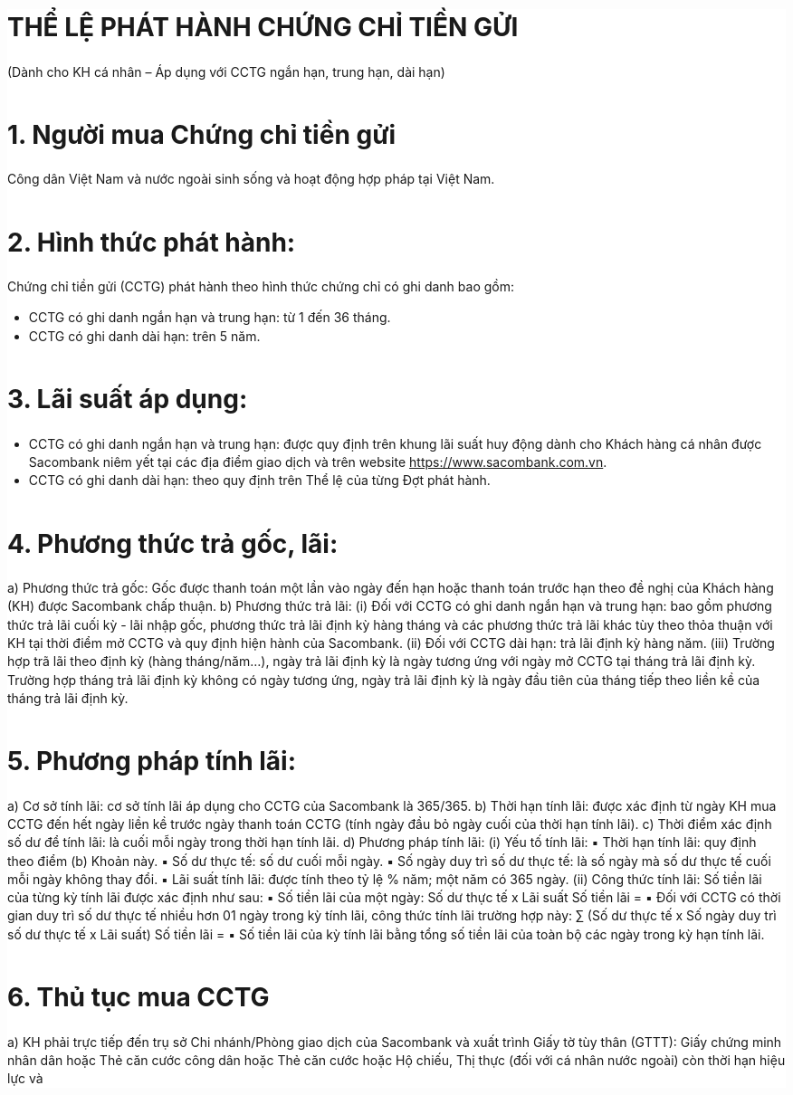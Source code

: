 # THỂ  LỆ PHÁT   HÀNH  CHỨNG    CHỈ TIỀN  GỬI
(Dành cho KH cá nhân – Áp dụng với CCTG ngắn hạn, trung hạn, dài hạn)
# 1. Người mua Chứng chỉ tiền gửi
Công dân Việt Nam và nước ngoài sinh sống và hoạt động hợp pháp tại Việt Nam.
# 2. Hình thức phát hành:
Chứng chỉ tiền gửi (CCTG) phát hành theo hình thức chứng chỉ có ghi danh bao gồm:
-  CCTG có ghi danh ngắn hạn và trung hạn: từ 1 đến 36 tháng.
-  CCTG có ghi danh dài hạn: trên 5 năm.
# 3. Lãi suất áp dụng:
-  CCTG có ghi danh ngắn hạn và trung hạn: được quy định trên khung lãi suất huy động
dành cho Khách hàng cá nhân được Sacombank niêm yết tại các địa điểm giao dịch và
trên website https://www.sacombank.com.vn.
-  CCTG có ghi danh dài hạn: theo quy định trên Thể lệ của từng Đợt phát hành.
# 4. Phương thức trả gốc, lãi:
a) Phương thức trả gốc: Gốc được thanh toán một lần vào ngày đến hạn hoặc thanh
toán trước hạn theo đề nghị của Khách hàng (KH) được Sacombank chấp thuận.
b) Phương thức trả lãi:
(i) Đối với CCTG có ghi danh ngắn hạn và trung hạn: bao gồm phương thức trả lãi cuối
kỳ - lãi nhập gốc, phương thức trả lãi định kỳ hàng tháng và các phương thức trả lãi
khác tùy theo thỏa thuận với KH tại thời điểm mở CCTG và quy định hiện hành của
Sacombank.
(ii) Đối với CCTG dài hạn: trả lãi định kỳ hàng năm.
(iii) Trường hợp trã lãi theo định kỳ (hàng tháng/năm…), ngày trả lãi định kỳ là ngày tương
ứng với ngày mở CCTG tại tháng trả lãi định kỳ. Trường hợp tháng trả lãi định kỳ không
có ngày tương ứng, ngày trả lãi định kỳ là ngày đầu tiên của tháng tiếp theo liền kề
của tháng trả lãi định kỳ.
# 5. Phương pháp tính lãi:
a) Cơ sở tính lãi: cơ sở tính lãi áp dụng cho CCTG của Sacombank là 365/365.
b) Thời hạn tính lãi: được xác định từ ngày KH mua CCTG đến hết ngày liền kề trước ngày
thanh toán CCTG (tính ngày đầu bỏ ngày cuối của thời hạn tính lãi).
c) Thời điểm xác định số dư để tính lãi: là cuối mỗi ngày trong thời hạn tính lãi.
d) Phương pháp tính lãi:
(i) Yếu tố tính lãi:
▪  Thời hạn tính lãi: quy định theo điểm (b) Khoản này.
▪  Số dư thực tế: số dư cuối mỗi ngày.
▪  Số ngày duy trì số dư thực tế: là số ngày mà số dư thực tế cuối mỗi ngày
không thay đổi.
▪  Lãi suất tính lãi: được tính theo tỷ lệ % năm; một năm có 365 ngày.
(ii) Công thức tính lãi: Số tiền lãi của từng kỳ tính lãi được xác định như sau:
▪  Số tiền lãi của một ngày:
Số dư thực tế x Lãi suất
Số tiền lãi =
▪  Đối với CCTG có thời gian duy trì số dư thực tế nhiều hơn 01 ngày trong kỳ
tính lãi, công thức tính lãi trường hợp này:
∑ (Số dư thực tế x Số ngày duy trì số dư thực tế x Lãi suất)
Số tiền lãi =
▪  Số tiền lãi của kỳ tính lãi bằng tổng số tiền lãi của toàn bộ các ngày trong
kỳ hạn tính lãi.
# 6. Thủ tục mua CCTG
a) KH phải trực tiếp đến trụ sở Chi nhánh/Phòng giao dịch của Sacombank và xuất trình Giấy
tờ tùy thân (GTTT): Giấy chứng minh nhân dân hoặc Thẻ căn cước công dân hoặc Thẻ
căn cước hoặc Hộ chiếu, Thị thực (đối với cá nhân nước ngoài) còn thời hạn hiệu lực và